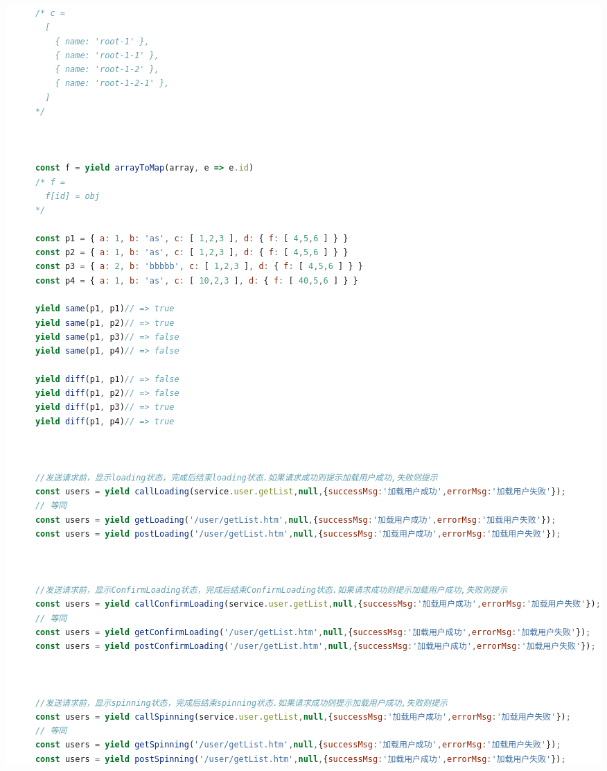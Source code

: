 ```javascript
      /* c =
        [
          { name: 'root-1' },
          { name: 'root-1-1' },
          { name: 'root-1-2' },
          { name: 'root-1-2-1' },
        ]
      */



      const f = yield arrayToMap(array, e => e.id)
      /* f =
        f[id] = obj
      */

      const p1 = { a: 1, b: 'as', c: [ 1,2,3 ], d: { f: [ 4,5,6 ] } }
      const p2 = { a: 1, b: 'as', c: [ 1,2,3 ], d: { f: [ 4,5,6 ] } }
      const p3 = { a: 2, b: 'bbbbb', c: [ 1,2,3 ], d: { f: [ 4,5,6 ] } }
      const p4 = { a: 1, b: 'as', c: [ 10,2,3 ], d: { f: [ 40,5,6 ] } }

      yield same(p1, p1)// => true
      yield same(p1, p2)// => true
      yield same(p1, p3)// => false
      yield same(p1, p4)// => false

      yield diff(p1, p1)// => false
      yield diff(p1, p2)// => false
      yield diff(p1, p3)// => true
      yield diff(p1, p4)// => true



      //发送请求前，显示loading状态，完成后结束loading状态.如果请求成功则提示加载用户成功,失败则提示
      const users = yield callLoading(service.user.getList,null,{successMsg:'加载用户成功',errorMsg:'加载用户失败'});
      // 等同
      const users = yield getLoading('/user/getList.htm',null,{successMsg:'加载用户成功',errorMsg:'加载用户失败'});
      const users = yield postLoading('/user/getList.htm',null,{successMsg:'加载用户成功',errorMsg:'加载用户失败'});



      //发送请求前，显示ConfirmLoading状态，完成后结束ConfirmLoading状态.如果请求成功则提示加载用户成功,失败则提示
      const users = yield callConfirmLoading(service.user.getList,null,{successMsg:'加载用户成功',errorMsg:'加载用户失败'});
      // 等同
      const users = yield getConfirmLoading('/user/getList.htm',null,{successMsg:'加载用户成功',errorMsg:'加载用户失败'});
      const users = yield postConfirmLoading('/user/getList.htm',null,{successMsg:'加载用户成功',errorMsg:'加载用户失败'});



      //发送请求前，显示spinning状态，完成后结束spinning状态.如果请求成功则提示加载用户成功,失败则提示
      const users = yield callSpinning(service.user.getList,null,{successMsg:'加载用户成功',errorMsg:'加载用户失败'});
      // 等同
      const users = yield getSpinning('/user/getList.htm',null,{successMsg:'加载用户成功',errorMsg:'加载用户失败'});
      const users = yield postSpinning('/user/getList.htm',null,{successMsg:'加载用户成功',errorMsg:'加载用户失败'});
```